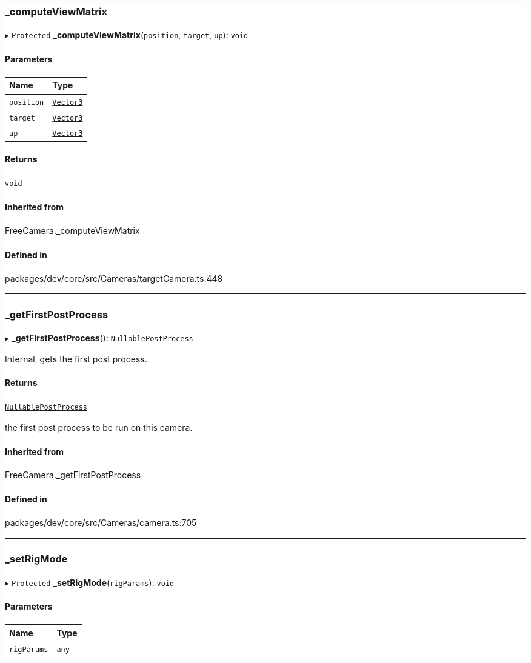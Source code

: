 ### \_computeViewMatrix

▸ `Protected` **_computeViewMatrix**(`position`, `target`, `up`): `void`

#### Parameters

| Name | Type |
| :------ | :------ |
| `position` | [`Vector3`](Vector3.md) |
| `target` | [`Vector3`](Vector3.md) |
| `up` | [`Vector3`](Vector3.md) |

#### Returns

`void`

#### Inherited from

[FreeCamera](FreeCamera.md).[_computeViewMatrix](FreeCamera.md#_computeviewmatrix)

#### Defined in

packages/dev/core/src/Cameras/targetCamera.ts:448

___

### \_getFirstPostProcess

▸ **_getFirstPostProcess**(): [`Nullable`](../modules.md#nullable)[`PostProcess`](PostProcess.md)

Internal, gets the first post process.

#### Returns

[`Nullable`](../modules.md#nullable)[`PostProcess`](PostProcess.md)

the first post process to be run on this camera.

#### Inherited from

[FreeCamera](FreeCamera.md).[_getFirstPostProcess](FreeCamera.md#_getfirstpostprocess)

#### Defined in

packages/dev/core/src/Cameras/camera.ts:705

___

### \_setRigMode

▸ `Protected` **_setRigMode**(`rigParams`): `void`

#### Parameters

| Name | Type |
| :------ | :------ |
| `rigParams` | `any` |
